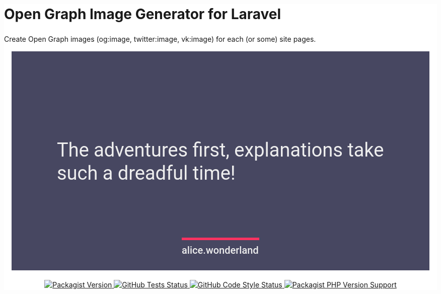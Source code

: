 # Open Graph Image Generator for Laravel

Create Open Graph images (og:image, twitter:image, vk:image) for each (or some) site pages.

<p style="text-align: center;" align="center">
<a href="https://github.com/abordage/laravel-og-images/blob/master/docs/examples.md" title="Open Graph Images Generator">
    <img alt="Open Graph Images Generator" src="https://github.com/abordage/laravel-og-images/blob/master/docs/images/default-og-image-830x435.png">
</a>
</p>

<p style="text-align: center;" align="center">

<a href="https://packagist.org/packages/abordage/laravel-og-images" title="Packagist version">
    <img alt="Packagist Version" src="https://img.shields.io/packagist/v/abordage/laravel-og-images">
</a>

<a href="https://github.com/abordage/laravel-og-images/actions/workflows/tests.yml" title="GitHub Tests Status">
    <img alt="GitHub Tests Status" src="https://img.shields.io/github/workflow/status/abordage/laravel-og-images/Tests?label=tests">
</a>

<a href="https://github.com/abordage/laravel-og-images/actions/workflows/php-cs-fixer.yml" title="GitHub Code Style Status">
    <img alt="GitHub Code Style Status" src="https://img.shields.io/github/workflow/status/abordage/laravel-og-images/PHP%20CS%20Fixer?label=code%20style">
</a>

<a href="https://www.php.net/" title="PHP version">
    <img alt="Packagist PHP Version Support" src="https://img.shields.io/packagist/php-v/abordage/laravel-og-images">
</a>
